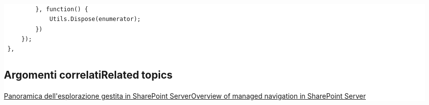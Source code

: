 ```
         }, function() {
             Utils.Dispose(enumerator);
         })
     });
 },

```
  
## <a name="related-topics"></a><span data-ttu-id="7d8e2-266">Argomenti correlati</span><span class="sxs-lookup"><span data-stu-id="7d8e2-266">Related topics</span></span>

[<span data-ttu-id="7d8e2-267">Panoramica dell'esplorazione gestita in SharePoint Server</span><span class="sxs-lookup"><span data-stu-id="7d8e2-267">Overview of managed navigation in SharePoint Server</span></span>](https://docs.microsoft.com/sharepoint/administration/overview-of-managed-navigation)

